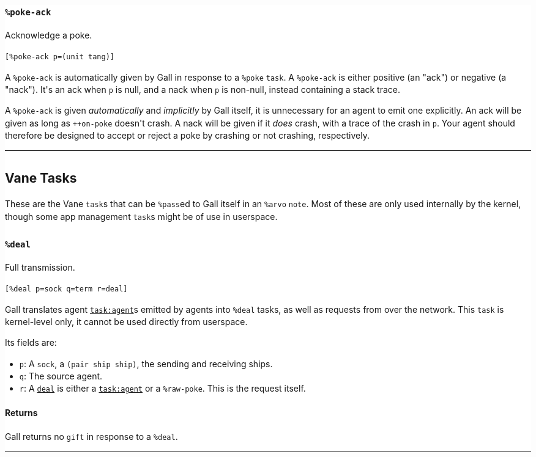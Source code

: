 
### `%poke-ack`

Acknowledge a poke.

```hoon
[%poke-ack p=(unit tang)]
```

A `%poke-ack` is automatically given by Gall in response to a `%poke`
`task`. A `%poke-ack` is either positive (an "ack") or negative (a
"nack"). It's an ack when `p` is null, and a nack when `p` is non-null,
instead containing a stack trace.

A `%poke-ack` is given *automatically* and *implicitly* by Gall itself,
it is unnecessary for an agent to emit one explicitly. An ack will be
given as long as `++on-poke` doesn't crash. A nack will be given if it
*does* crash, with a trace of the crash in `p`. Your agent should
therefore be designed to accept or reject a poke by crashing or not
crashing, respectively.

---

## Vane Tasks

These are the Vane `task`s that can be `%pass`ed to Gall itself in an
`%arvo` `note`. Most of these are only used internally by the kernel,
though some app management `task`s might be of use in userspace.

### `%deal`

Full transmission.

```hoon
[%deal p=sock q=term r=deal]
```

Gall translates agent
[`task:agent`](/system/kernel/gall/reference/data-types#taskagent)s emitted by
agents into `%deal` tasks, as well as requests from over the network.
This `task` is kernel-level only, it cannot be used directly from
userspace.

Its fields are:

- `p`: A `sock`, a `(pair ship ship)`, the sending and receiving ships.
- `q`: The source agent.
- `r`: A [`deal`](/system/kernel/gall/reference/data-types#deal) is either a
  [`task:agent`](/system/kernel/gall/reference/data-types#taskagent) or a
  `%raw-poke`. This is the request itself.

#### Returns

Gall returns no `gift` in response to a `%deal`.

---
